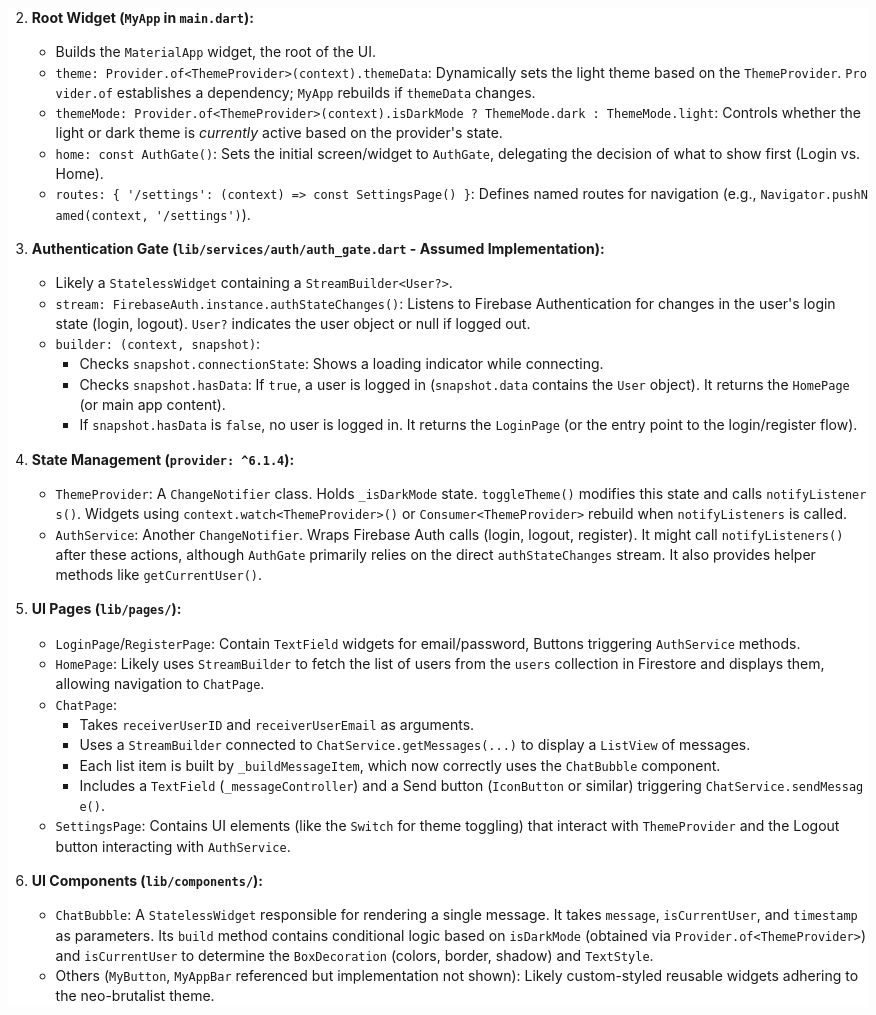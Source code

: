 2.  **Root Widget (`MyApp` in `main.dart`):**
    *   Builds the `MaterialApp` widget, the root of the UI.
    *   `theme: Provider.of<ThemeProvider>(context).themeData`: Dynamically sets the light theme based on the `ThemeProvider`. `Provider.of` establishes a dependency; `MyApp` rebuilds if `themeData` changes.
    *   `themeMode: Provider.of<ThemeProvider>(context).isDarkMode ? ThemeMode.dark : ThemeMode.light`: Controls whether the light or dark theme is *currently* active based on the provider's state.
    *   `home: const AuthGate()`: Sets the initial screen/widget to `AuthGate`, delegating the decision of what to show first (Login vs. Home).
    *   `routes: { '/settings': (context) => const SettingsPage() }`: Defines named routes for navigation (e.g., `Navigator.pushNamed(context, '/settings')`).

3.  **Authentication Gate (`lib/services/auth/auth_gate.dart` - Assumed Implementation):**
    *   Likely a `StatelessWidget` containing a `StreamBuilder<User?>`.
    *   `stream: FirebaseAuth.instance.authStateChanges()`: Listens to Firebase Authentication for changes in the user's login state (login, logout). `User?` indicates the user object or null if logged out.
    *   `builder: (context, snapshot)`:
        *   Checks `snapshot.connectionState`: Shows a loading indicator while connecting.
        *   Checks `snapshot.hasData`: If `true`, a user is logged in (`snapshot.data` contains the `User` object). It returns the `HomePage` (or main app content).
        *   If `snapshot.hasData` is `false`, no user is logged in. It returns the `LoginPage` (or the entry point to the login/register flow).

4.  **State Management (`provider: ^6.1.4`):**
    *   `ThemeProvider`: A `ChangeNotifier` class. Holds `_isDarkMode` state. `toggleTheme()` modifies this state and calls `notifyListeners()`. Widgets using `context.watch<ThemeProvider>()` or `Consumer<ThemeProvider>` rebuild when `notifyListeners` is called.
    *   `AuthService`: Another `ChangeNotifier`. Wraps Firebase Auth calls (login, logout, register). It might call `notifyListeners()` after these actions, although `AuthGate` primarily relies on the direct `authStateChanges` stream. It also provides helper methods like `getCurrentUser()`.

5.  **UI Pages (`lib/pages/`):**
    *   `LoginPage`/`RegisterPage`: Contain `TextField` widgets for email/password, Buttons triggering `AuthService` methods.
    *   `HomePage`: Likely uses `StreamBuilder` to fetch the list of users from the `users` collection in Firestore and displays them, allowing navigation to `ChatPage`.
    *   `ChatPage`:
        *   Takes `receiverUserID` and `receiverUserEmail` as arguments.
        *   Uses a `StreamBuilder` connected to `ChatService.getMessages(...)` to display a `ListView` of messages.
        *   Each list item is built by `_buildMessageItem`, which now correctly uses the `ChatBubble` component.
        *   Includes a `TextField` (`_messageController`) and a Send button (`IconButton` or similar) triggering `ChatService.sendMessage()`.
    *   `SettingsPage`: Contains UI elements (like the `Switch` for theme toggling) that interact with `ThemeProvider` and the Logout button interacting with `AuthService`.

6.  **UI Components (`lib/components/`):**
    *   `ChatBubble`: A `StatelessWidget` responsible for rendering a single message. It takes `message`, `isCurrentUser`, and `timestamp` as parameters. Its `build` method contains conditional logic based on `isDarkMode` (obtained via `Provider.of<ThemeProvider>`) and `isCurrentUser` to determine the `BoxDecoration` (colors, border, shadow) and `TextStyle`.
    *   Others (`MyButton`, `MyAppBar` referenced but implementation not shown): Likely custom-styled reusable widgets adhering to the neo-brutalist theme.
